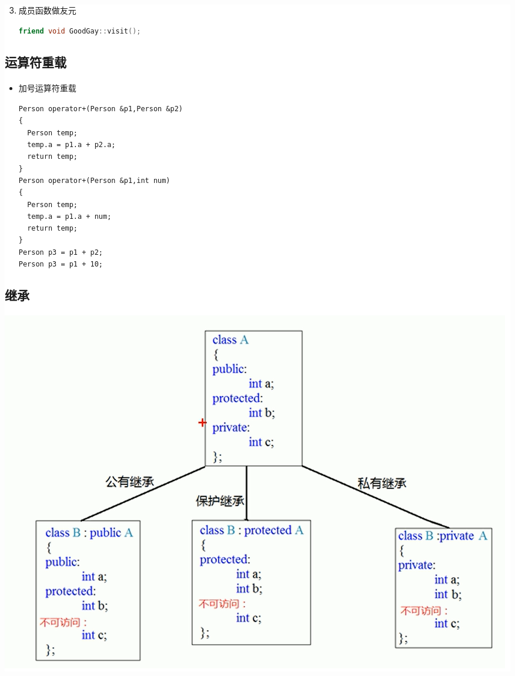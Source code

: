 3. 成员函数做友元

   ```c++
   friend void GoodGay::visit();
   ```

## 运算符重载

- 加号运算符重载

  ```
  Person operator+(Person &p1,Person &p2)
  {
  	Person temp;
  	temp.a = p1.a + p2.a;
  	return temp;
  }
  Person operator+(Person &p1,int num)
  {
  	Person temp;
  	temp.a = p1.a + num;
  	return temp;
  }
  Person p3 = p1 + p2;
  Person p3 = p1 + 10;
  ```

## 继承

![1659442664462](figures/1659442664462.png)
